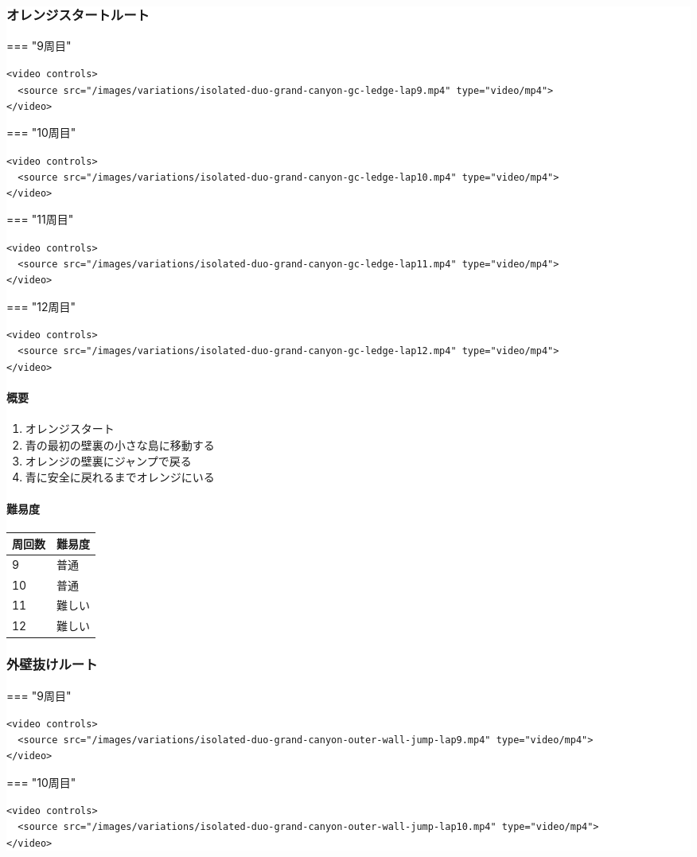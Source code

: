 ### オレンジスタートルート

=== "9周目"

    <video controls>
      <source src="/images/variations/isolated-duo-grand-canyon-gc-ledge-lap9.mp4" type="video/mp4">
    </video>

=== "10周目"

    <video controls>
      <source src="/images/variations/isolated-duo-grand-canyon-gc-ledge-lap10.mp4" type="video/mp4">
    </video>

=== "11周目"

    <video controls>
      <source src="/images/variations/isolated-duo-grand-canyon-gc-ledge-lap11.mp4" type="video/mp4">
    </video>

=== "12周目"

    <video controls>
      <source src="/images/variations/isolated-duo-grand-canyon-gc-ledge-lap12.mp4" type="video/mp4">
    </video>

#### 概要

1. オレンジスタート
2. 青の最初の壁裏の小さな島に移動する
3. オレンジの壁裏にジャンプで戻る
4. 青に安全に戻れるまでオレンジにいる

#### 難易度

| 周回数 | 難易度 |
| ----- | ---------- |
| 9     | 普通       |
| 10    | 普通       |
| 11    | 難しい     |
| 12    | 難しい     |

### 外壁抜けルート

=== "9周目"

    <video controls>
      <source src="/images/variations/isolated-duo-grand-canyon-outer-wall-jump-lap9.mp4" type="video/mp4">
    </video>

=== "10周目"

    <video controls>
      <source src="/images/variations/isolated-duo-grand-canyon-outer-wall-jump-lap10.mp4" type="video/mp4">
    </video>
